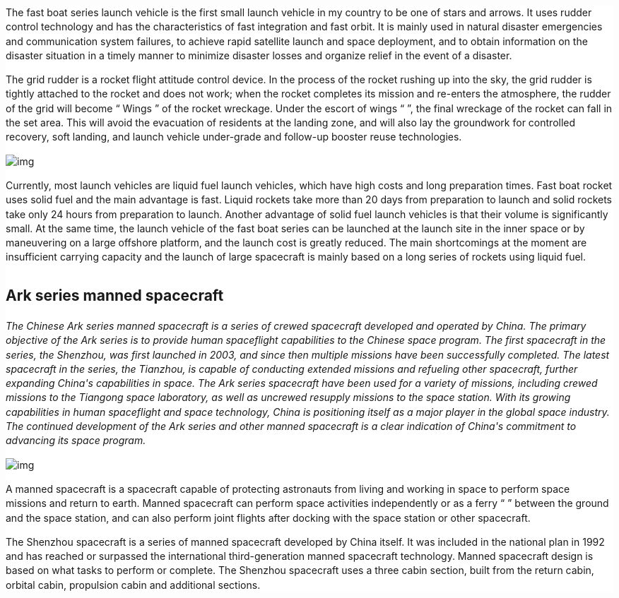 The fast boat series launch vehicle is the first small launch vehicle in my country to be one of stars and arrows. It uses rudder control technology and has the characteristics of fast integration and fast orbit. It is mainly used in natural disaster emergencies and communication system failures, to achieve rapid satellite launch and space deployment, and to obtain information on the disaster situation in a timely manner to minimize disaster losses and organize relief in the event of a disaster.

The grid rudder is a rocket flight attitude control device. In the process of the rocket rushing up into the sky, the grid rudder is tightly attached to the rocket and does not work; when the rocket completes its mission and re-enters the atmosphere, the rudder of the grid will become “ Wings ” of the rocket wreckage. Under the escort of wings “ ”, the final wreckage of the rocket can fall in the set area. This will avoid the evacuation of residents at the landing zone, and will also lay the groundwork for controlled recovery, soft landing, and launch vehicle under-grade and follow-up booster reuse technologies.

![img](https://lh6.googleusercontent.com/ufaKEWr8lCjIr37JU3pwehWbY5wGqjf_XnD5KllRtrj3SlN6eJbvSwwGumWfzhu37cuTuqCFU-2Gs0DTzy2bBIZPYApuRsOmXYEuVcQurggVeJVoAjHPVUXLLE8hhP7wHCX-9y2Prg2t348RHG7RHHE)

Currently, most launch vehicles are liquid fuel launch vehicles, which have high costs and long preparation times. Fast boat rocket uses solid fuel and the main advantage is fast. Liquid rockets take more than 20 days from preparation to launch and solid rockets take only 24 hours from preparation to launch. Another advantage of solid fuel launch vehicles is that their volume is significantly small. At the same time, the launch vehicle of the fast boat series can be launched at the launch site in the inner space or by maneuvering on a large offshore platform, and the launch cost is greatly reduced. The main shortcomings at the moment are insufficient carrying capacity and the launch of large spacecraft is mainly based on a long series of rockets using liquid fuel.

## **Ark series manned spacecraft**



*The Chinese Ark series manned spacecraft is a series of crewed spacecraft developed and operated by China. The primary objective of the Ark series is to provide human spaceflight capabilities to the Chinese space program. The first spacecraft in the series, the Shenzhou, was first launched in 2003, and since then multiple missions have been successfully completed. The latest spacecraft in the series, the Tianzhou, is capable of conducting extended missions and refueling other spacecraft, further expanding China's capabilities in space. The Ark series spacecraft have been used for a variety of missions, including crewed missions to the Tiangong space laboratory, as well as uncrewed resupply missions to the space station. With its growing capabilities in human spaceflight and space technology, China is positioning itself as a major player in the global space industry. The continued development of the Ark series and other manned spacecraft is a clear indication of China's commitment to advancing its space program.*





![img](https://lh5.googleusercontent.com/BCHbBHP4BlGvfwlASoTjzck8Z-1YQNxOaCBIvHlvH78scNWi19ChnGcJIKfNb9WzWJ5H8mFi-qBJAcWqXOq-05rSzs9Z-FoO-vc07GCMTXQ8IJW4IX4OIQBNkOF2ttif0ybFcxBxEbDQqd8mGPV2ulw)　　

A manned spacecraft is a spacecraft capable of protecting astronauts from living and working in space to perform space missions and return to earth. Manned spacecraft can perform space activities independently or as a ferry “ ” between the ground and the space station, and can also perform joint flights after docking with the space station or other spacecraft.

The Shenzhou spacecraft is a series of manned spacecraft developed by China itself. It was included in the national plan in 1992 and has reached or surpassed the international third-generation manned spacecraft technology. Manned spacecraft design is based on what tasks to perform or complete. The Shenzhou spacecraft uses a three cabin section, built from the return cabin, orbital cabin, propulsion cabin and additional sections.
